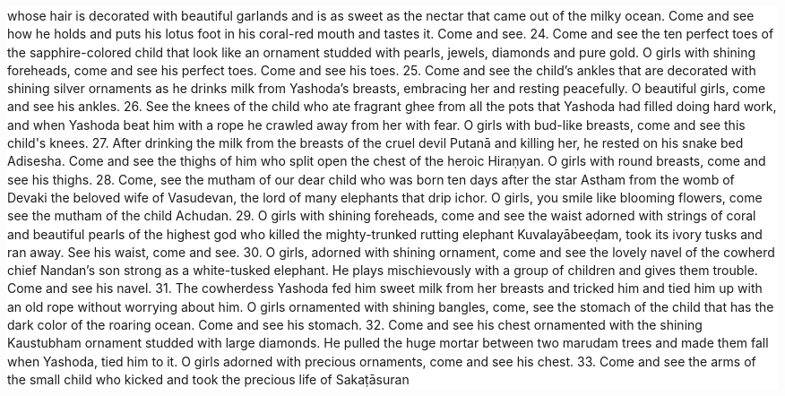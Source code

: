 whose hair is decorated with beautiful garlands
and is as sweet as the nectar that came out of the milky ocean.
Come and see how he holds and puts his lotus foot
in his coral-red mouth and tastes it.
Come and see.
24. Come and see the ten perfect toes
of the sapphire-colored child
that look like an ornament studded
with pearls, jewels, diamonds and pure gold.
O girls with shining foreheads,
come and see his perfect toes. Come and see his toes.
25. Come and see the child’s ankles
that are decorated with shining silver ornaments
as he drinks milk from Yashoda’s breasts,
embracing her and resting peacefully.
O beautiful girls, come and see his ankles.
26. See the knees of the child
who ate fragrant ghee from all the pots
that Yashoda had filled doing hard work,
and when Yashoda beat him with a rope
he crawled away from her with fear.
O girls with bud-like breasts,
come and see this child's knees.
27. After drinking the milk from the breasts of the cruel
devil Putanā and killing her,
he rested on his snake bed Adisesha.
Come and see the thighs of him
who split open the chest of the heroic Hiraṇyan.
O girls with round breasts,
come and see his thighs.
28. Come, see the mutham of our dear child
who was born ten days after the star Astham
from the womb of Devaki the beloved wife of Vasudevan,
the lord of many elephants that drip ichor.
O girls, you smile like blooming flowers,
come see the mutham of the child Achudan.
29. O girls with shining foreheads,
come and see the waist adorned
with strings of coral and beautiful pearls of the highest god
who killed the mighty-trunked rutting elephant Kuvalayābeeḍam,
took its ivory tusks and ran away.
See his waist, come and see.
30. O girls, adorned with shining ornament,
come and see the lovely navel
of the cowherd chief Nandan’s son
strong as a white-tusked elephant.
He plays mischievously with a group of children and gives them trouble.
Come and see his navel.
31. The cowherdess Yashoda fed him sweet milk
from her breasts and tricked him
and tied him up with an old rope without worrying about him.
O girls ornamented with shining bangles,
come, see the stomach of the child
that has the dark color of the roaring ocean. Come and see his stomach.
32. Come and see his chest
ornamented with the shining Kaustubham ornament
studded with large diamonds.
He pulled the huge mortar
between two marudam trees and made them fall
when Yashoda, tied him to it.
O girls adorned with precious ornaments,
come and see his chest.
33. Come and see the arms of the small child
who kicked and took the precious life of Sakaṭāsuran